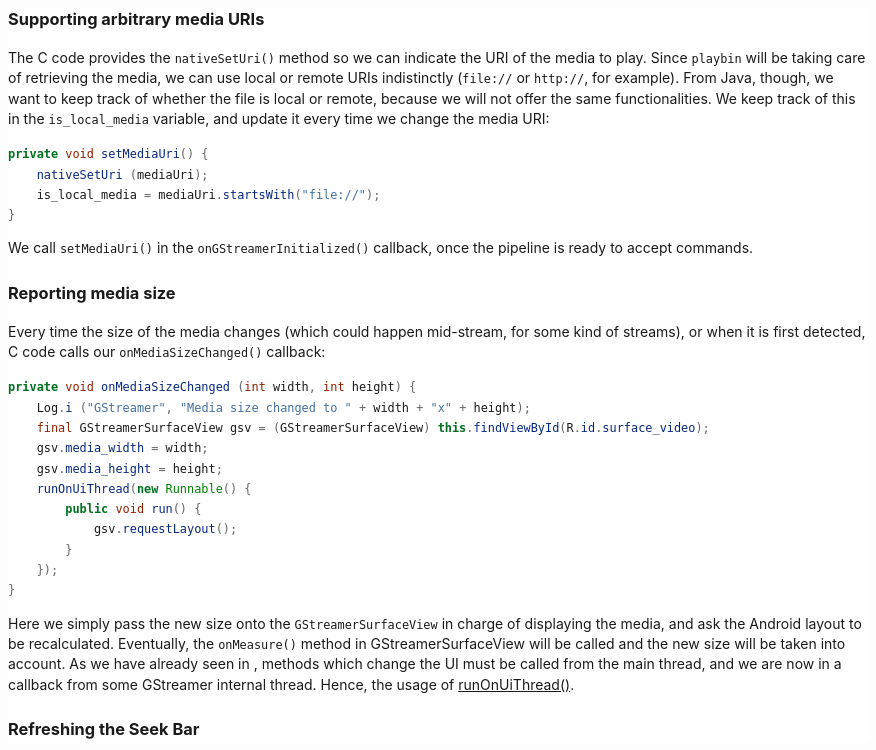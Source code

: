 ### Supporting arbitrary media URIs

The C code provides the `nativeSetUri()` method so we can indicate the
URI of the media to play. Since `playbin` will be taking care of
retrieving the media, we can use local or remote URIs indistinctly
(`file://` or `http://`, for example). From Java, though, we want to
keep track of whether the file is local or remote, because we will not
offer the same functionalities. We keep track of this in the
`is_local_media` variable, and update it every time we change the media
URI:

``` java
private void setMediaUri() {
    nativeSetUri (mediaUri);
    is_local_media = mediaUri.startsWith("file://");
}
```

We call `setMediaUri()` in the `onGStreamerInitialized()` callback, once
the pipeline is ready to accept commands.

### Reporting media size

Every time the size of the media changes (which could happen mid-stream,
for some kind of streams), or when it is first detected, C code calls
our `onMediaSizeChanged()` callback:

``` java
private void onMediaSizeChanged (int width, int height) {
    Log.i ("GStreamer", "Media size changed to " + width + "x" + height);
    final GStreamerSurfaceView gsv = (GStreamerSurfaceView) this.findViewById(R.id.surface_video);
    gsv.media_width = width;
    gsv.media_height = height;
    runOnUiThread(new Runnable() {
        public void run() {
            gsv.requestLayout();
        }
    });
}
```

Here we simply pass the new size onto the `GStreamerSurfaceView` in
charge of displaying the media, and ask the Android layout to be
recalculated. Eventually, the `onMeasure()` method in
GStreamerSurfaceView will be called and the new size will be taken
into account. As we have already seen in
[](tutorials/android/a-running-pipeline.md), methods which change
the UI must be called from the main thread, and we are now in a
callback from some GStreamer internal thread. Hence, the usage of
[runOnUiThread()](http://developer.android.com/reference/android/app/Activity.html#runOnUiThread\(java.lang.Runnable\)).

### Refreshing the Seek Bar
